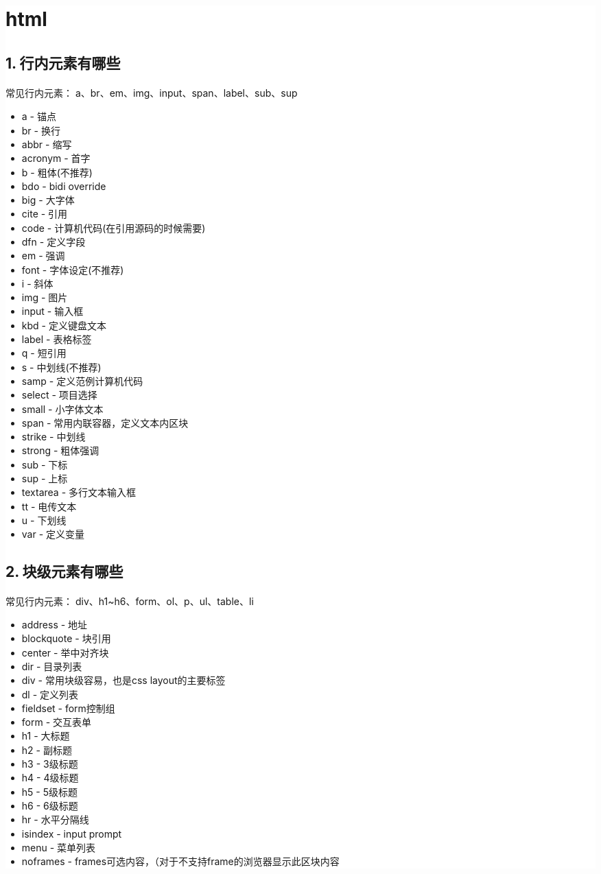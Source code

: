 # html

## 1. 行内元素有哪些
   常见行内元素：
   a、br、em、img、input、span、label、sub、sup

  * a - 锚点
  * br - 换行
  * abbr - 缩写
  * acronym - 首字
  * b - 粗体(不推荐)
  * bdo - bidi override
  * big - 大字体
  * cite - 引用
  * code - 计算机代码(在引用源码的时候需要)
  * dfn - 定义字段
  * em - 强调
  * font - 字体设定(不推荐)
  * i - 斜体
  * img - 图片
  * input - 输入框
  * kbd - 定义键盘文本
  * label - 表格标签
  * q - 短引用
  * s - 中划线(不推荐)
  * samp - 定义范例计算机代码
  * select - 项目选择
  * small - 小字体文本
  * span - 常用内联容器，定义文本内区块
  * strike - 中划线
  * strong - 粗体强调
  * sub - 下标
  * sup - 上标
  * textarea - 多行文本输入框
  * tt - 电传文本
  * u - 下划线
  * var - 定义变量


## 2. 块级元素有哪些

  常见行内元素：
   div、h1~h6、form、ol、p、ul、table、li

  * address - 地址
  * blockquote - 块引用
  * center - 举中对齐块
  * dir - 目录列表
  * div - 常用块级容易，也是css layout的主要标签
  * dl - 定义列表
  * fieldset - form控制组
  * form - 交互表单
  * h1 - 大标题
  * h2 - 副标题
  * h3 - 3级标题
  * h4 - 4级标题
  * h5 - 5级标题
  * h6 - 6级标题
  * hr - 水平分隔线
  * isindex - input prompt
  * menu - 菜单列表
  * noframes - frames可选内容，（对于不支持frame的浏览器显示此区块内容